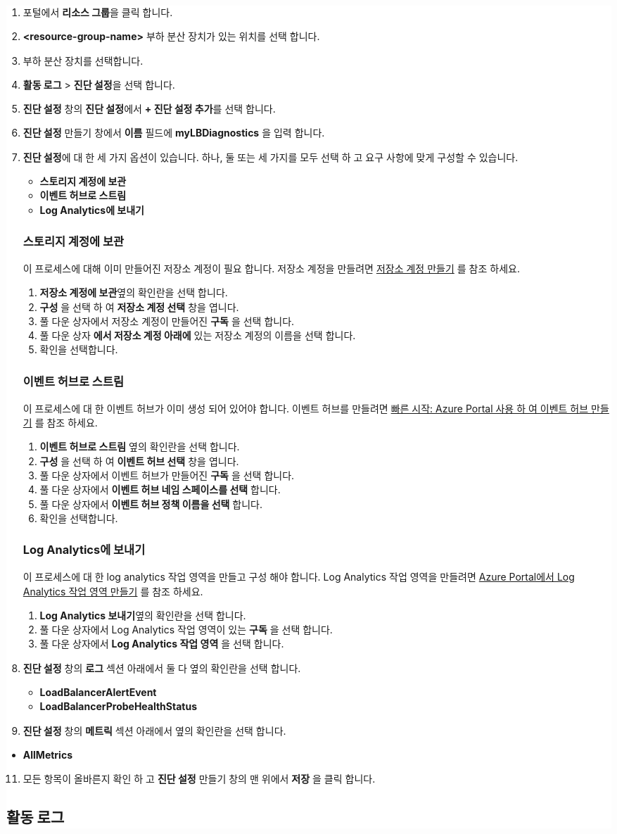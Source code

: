 1. 포털에서 **리소스 그룹**을 클릭 합니다.
2. **\<resource-group-name>** 부하 분산 장치가 있는 위치를 선택 합니다.
3. 부하 분산 장치를 선택합니다.
4. **활동 로그**  >  **진단 설정**을 선택 합니다.
5. **진단 설정** 창의 **진단 설정**에서 **+ 진단 설정 추가**를 선택 합니다.
6. **진단 설정** 만들기 창에서 **이름** 필드에 **myLBDiagnostics** 을 입력 합니다.
7. **진단 설정**에 대 한 세 가지 옵션이 있습니다.  하나, 둘 또는 세 가지를 모두 선택 하 고 요구 사항에 맞게 구성할 수 있습니다.
   * **스토리지 계정에 보관**
   * **이벤트 허브로 스트림**
   * **Log Analytics에 보내기**

    ### <a name="archive-to-a-storage-account"></a>스토리지 계정에 보관
    이 프로세스에 대해 이미 만들어진 저장소 계정이 필요 합니다.  저장소 계정을 만들려면 [저장소 계정 만들기](https://docs.microsoft.com/azure/storage/common/storage-quickstart-create-account?tabs=azure-portal) 를 참조 하세요.

    1. **저장소 계정에 보관**옆의 확인란을 선택 합니다.
    2. **구성** 을 선택 하 여 **저장소 계정 선택** 창을 엽니다.
    3. 풀 다운 상자에서 저장소 계정이 만들어진 **구독** 을 선택 합니다.
    4. 풀 다운 상자 **에서 저장소 계정 아래에** 있는 저장소 계정의 이름을 선택 합니다.
    5. 확인을 선택합니다.

    ### <a name="stream-to-an-event-hub"></a>이벤트 허브로 스트림
    이 프로세스에 대 한 이벤트 허브가 이미 생성 되어 있어야 합니다.  이벤트 허브를 만들려면 [빠른 시작: Azure Portal 사용 하 여 이벤트 허브 만들기](https://docs.microsoft.com/azure/event-hubs/event-hubs-create) 를 참조 하세요.

    1. **이벤트 허브로 스트림** 옆의 확인란을 선택 합니다.
    2. **구성** 을 선택 하 여 **이벤트 허브 선택** 창을 엽니다.
    3. 풀 다운 상자에서 이벤트 허브가 만들어진 **구독** 을 선택 합니다.
    4. 풀 다운 상자에서 **이벤트 허브 네임 스페이스를 선택** 합니다.
    5. 풀 다운 상자에서 **이벤트 허브 정책 이름을 선택** 합니다.
    6. 확인을 선택합니다.

    ### <a name="send-to-log-analytics"></a>Log Analytics에 보내기
    이 프로세스에 대 한 log analytics 작업 영역을 만들고 구성 해야 합니다.  Log Analytics 작업 영역을 만들려면 [Azure Portal에서 Log Analytics 작업 영역 만들기](https://docs.microsoft.com/azure/azure-monitor/learn/quick-create-workspace) 를 참조 하세요.

    1. **Log Analytics 보내기**옆의 확인란을 선택 합니다.
    2. 풀 다운 상자에서 Log Analytics 작업 영역이 있는 **구독** 을 선택 합니다.
    3. 풀 다운 상자에서 **Log Analytics 작업 영역** 을 선택 합니다.


8. **진단 설정** 창의 **로그** 섹션 아래에서 둘 다 옆의 확인란을 선택 합니다.
   * **LoadBalancerAlertEvent**
   * **LoadBalancerProbeHealthStatus**

9.  **진단 설정** 창의 **메트릭** 섹션 아래에서 옆의 확인란을 선택 합니다.
   * **AllMetrics**

11. 모든 항목이 올바른지 확인 하 고 **진단 설정** 만들기 창의 맨 위에서 **저장** 을 클릭 합니다.

## <a name="activity-log"></a>활동 로그
